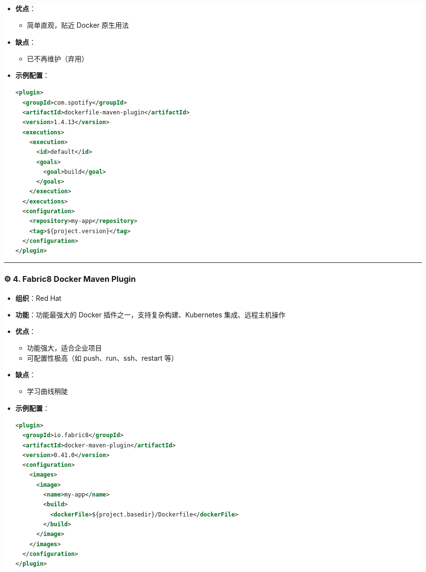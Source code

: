- **优点**：

  - 简单直观，贴近 Docker 原生用法

- **缺点**：

  - 已不再维护（弃用）

- **示例配置**：

  ```xml
  <plugin>
    <groupId>com.spotify</groupId>
    <artifactId>dockerfile-maven-plugin</artifactId>
    <version>1.4.13</version>
    <executions>
      <execution>
        <id>default</id>
        <goals>
          <goal>build</goal>
        </goals>
      </execution>
    </executions>
    <configuration>
      <repository>my-app</repository>
      <tag>${project.version}</tag>
    </configuration>
  </plugin>
  ```

------

### ⚙️ 4. **Fabric8 Docker Maven Plugin**

- **组织**：Red Hat

- **功能**：功能最强大的 Docker 插件之一，支持复杂构建、Kubernetes 集成、远程主机操作

- **优点**：

  - 功能强大，适合企业项目
  - 可配置性极高（如 push、run、ssh、restart 等）

- **缺点**：

  - 学习曲线稍陡

- **示例配置**：

  ```xml
  <plugin>
    <groupId>io.fabric8</groupId>
    <artifactId>docker-maven-plugin</artifactId>
    <version>0.41.0</version>
    <configuration>
      <images>
        <image>
          <name>my-app</name>
          <build>
            <dockerFile>${project.basedir}/Dockerfile</dockerFile>
          </build>
        </image>
      </images>
    </configuration>
  </plugin>
  ```
